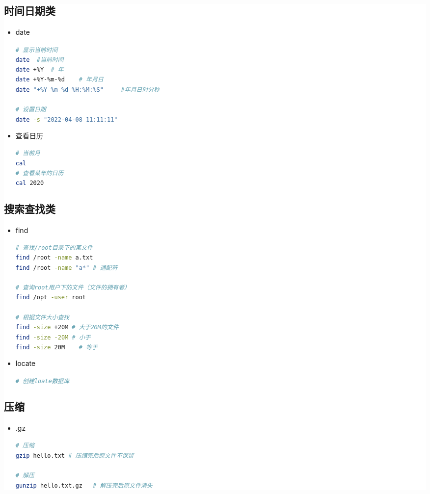 ## 时间日期类

- date

  ```sh
  # 显示当前时间
  date	#当前时间
  date +%Y	# 年
  date +%Y-%m-%d	# 年月日
  date "+%Y-%m-%d %H:%M:%S" 	#年月日时分秒
  
  # 设置日期
  date -s "2022-04-08 11:11:11"
  ```

- 查看日历

  ```sh
  # 当前月
  cal
  # 查看某年的日历
  cal 2020
  ```

## 搜索查找类

- find

  ```sh
  # 查找/root目录下的某文件
  find /root -name a.txt
  find /root -name "a*"	# 通配符
  
  # 查询root用户下的文件（文件的拥有者）
  find /opt -user root
  
  # 根据文件大小查找
  find -size +20M # 大于20M的文件
  find -size -20M # 小于
  find -size 20M	# 等于
  ```

- locate

  ```sh
  # 创建loate数据库
  
  ```

## 压缩

- .gz

  ```sh
  # 压缩
  gzip hello.txt # 压缩完后原文件不保留 
  
  # 解压
  gunzip hello.txt.gz	# 解压完后原文件消失
  
  ```

